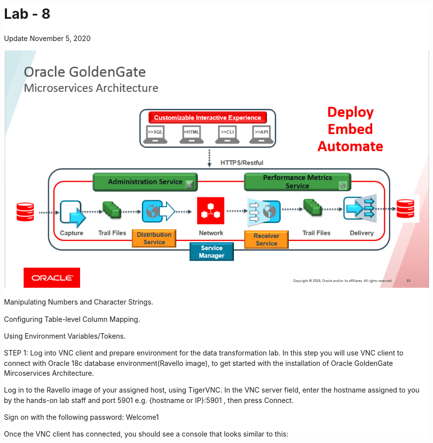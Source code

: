 
# Lab - 8

Update November 5, 2020

![](./images/ggmicroservicesarchitecture.png)

Manipulating Numbers and Character Strings.


Configuring Table-level Column Mapping.


Using Environment Variables/Tokens.


STEP 1: Log into VNC client and prepare environment for the data transformation lab.
In this step you will use VNC client to connect with Oracle 18c database environment(Ravello image), to get started with the installation of Oracle GoldenGate Mircoservices Architecture.

Log in to the Ravello image of your assigned host, using TigerVNC.
In the VNC server field, enter the hostname assigned to you by the hands-on lab staff and port 5901 e.g. {hostname or IP}:5901 , then press Connect.

 

Sign on with the following password: Welcome1

 

Once the VNC client has connected, you should see a console that looks similar to this:
 

 